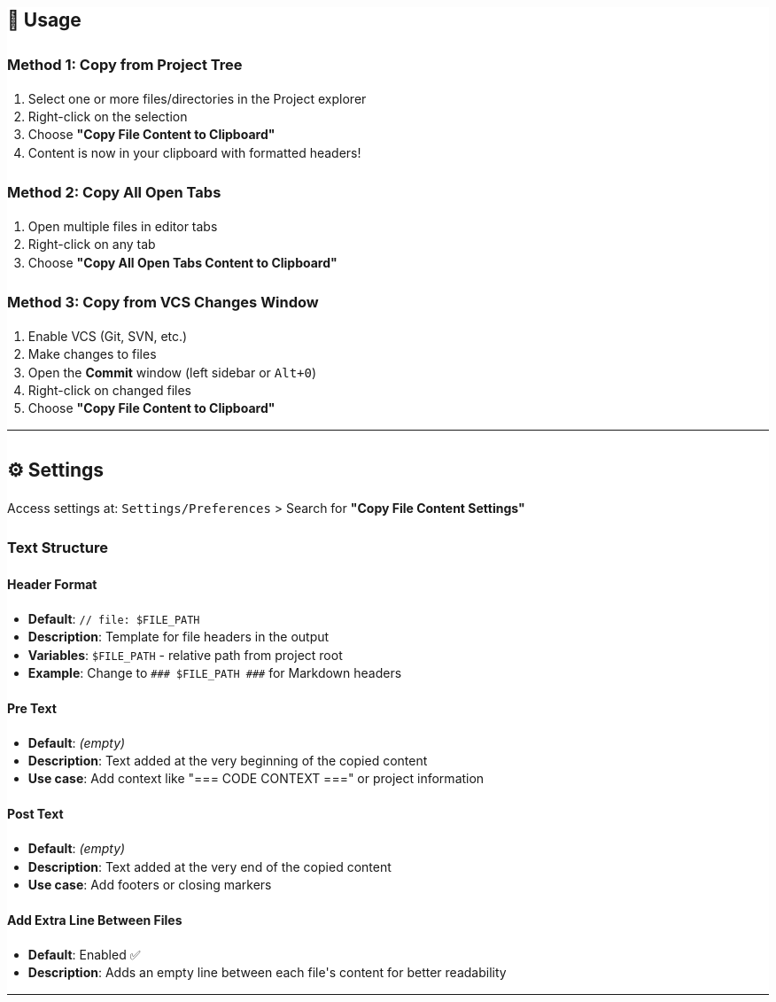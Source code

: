 
## 🚀 Usage

### Method 1: Copy from Project Tree

1. Select one or more files/directories in the Project explorer
2. Right-click on the selection
3. Choose **"Copy File Content to Clipboard"**
4. Content is now in your clipboard with formatted headers!

### Method 2: Copy All Open Tabs

1. Open multiple files in editor tabs
2. Right-click on any tab
3. Choose **"Copy All Open Tabs Content to Clipboard"**

### Method 3: Copy from VCS Changes Window

1. Enable VCS (Git, SVN, etc.)
2. Make changes to files
3. Open the **Commit** window (left sidebar or <kbd>Alt+0</kbd>)
4. Right-click on changed files
5. Choose **"Copy File Content to Clipboard"**

---

## ⚙️ Settings

Access settings at: <kbd>Settings/Preferences</kbd> > Search for **"Copy File Content Settings"**

### Text Structure

#### Header Format
- **Default**: `// file: $FILE_PATH`
- **Description**: Template for file headers in the output
- **Variables**: `$FILE_PATH` - relative path from project root
- **Example**: Change to `### $FILE_PATH ###` for Markdown headers

#### Pre Text
- **Default**: *(empty)*
- **Description**: Text added at the very beginning of the copied content
- **Use case**: Add context like "=== CODE CONTEXT ===" or project information

#### Post Text
- **Default**: *(empty)*
- **Description**: Text added at the very end of the copied content
- **Use case**: Add footers or closing markers

#### Add Extra Line Between Files
- **Default**: Enabled ✅
- **Description**: Adds an empty line between each file's content for better readability

---